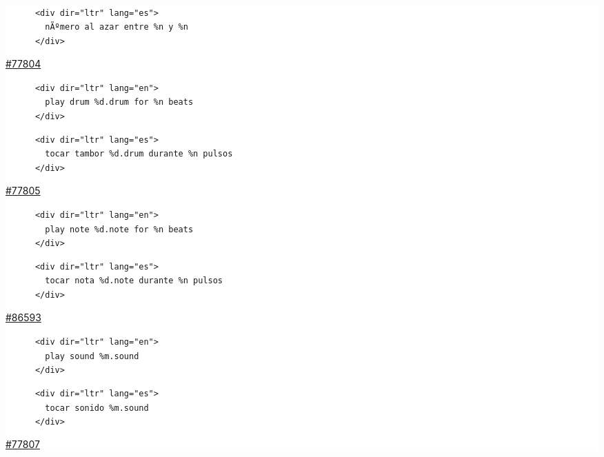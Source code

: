           <div dir="ltr" lang="es">
            nÃºmero al azar entre %n y %n
          </div>
<div class="unit-number">
          <a href="https://draft.blogger.com/es/blocks/translate/blocks.po#unit=77804">#77804</a>
        </div>
</td>
      </tr>
<tr>
        <td>
        
          <div dir="ltr" lang="en">
            play drum %d.drum for %n beats
          </div>
</td>
        <td>
        
          <div dir="ltr" lang="es">
            tocar tambor %d.drum durante %n pulsos
          </div>
<div class="unit-number">
          <a href="https://draft.blogger.com/es/blocks/translate/blocks.po#unit=77805">#77805</a>
        </div>
</td>
      </tr>
<tr>
        <td>
        
          <div dir="ltr" lang="en">
            play note %d.note for %n beats
          </div>
</td>
        <td>
        
          <div dir="ltr" lang="es">
            tocar nota %d.note durante %n pulsos
          </div>
<div class="unit-number">
          <a href="https://draft.blogger.com/es/blocks/translate/blocks.po#unit=86593">#86593</a>
        </div>
</td>
      </tr>
<tr>
        <td>
        
          <div dir="ltr" lang="en">
            play sound %m.sound
          </div>
</td>
        <td>
        
          <div dir="ltr" lang="es">
            tocar sonido %m.sound
          </div>
<div class="unit-number">
          <a href="https://draft.blogger.com/es/blocks/translate/blocks.po#unit=77807">#77807</a>
        </div>
</td>
      </tr>
<tr>
        <td>
        